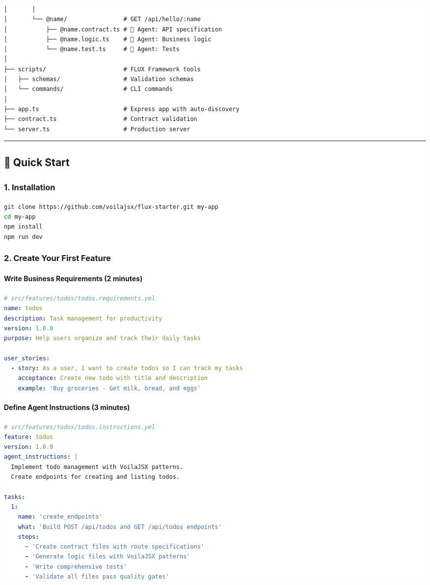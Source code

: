 ```
│       │
│       └── @name/                # GET /api/hello/:name
│           ├── @name.contract.ts # 🤖 Agent: API specification
│           ├── @name.logic.ts    # 🤖 Agent: Business logic
│           └── @name.test.ts     # 🤖 Agent: Tests
│
├── scripts/                      # FLUX Framework tools
│   ├── schemas/                  # Validation schemas
│   └── commands/                 # CLI commands
│
├── app.ts                        # Express app with auto-discovery
├── contract.ts                   # Contract validation
└── server.ts                     # Production server
```

---

## 🚀 **Quick Start**

### **1. Installation**

```bash
git clone https://github.com/voilajsx/flux-starter.git my-app
cd my-app
npm install
npm run dev
```

### **2. Create Your First Feature**

#### **Write Business Requirements** (2 minutes)

```yaml
# src/features/todos/todos.requirements.yml
name: todos
description: Task management for productivity
version: 1.0.0
purpose: Help users organize and track their daily tasks

user_stories:
  - story: As a user, I want to create todos so I can track my tasks
    acceptance: Create new todo with title and description
    example: 'Buy groceries - Get milk, bread, and eggs'
```

#### **Define Agent Instructions** (3 minutes)

```yaml
# src/features/todos/todos.instructions.yml
feature: todos
version: 1.0.0
agent_instructions: |
  Implement todo management with VoilaJSX patterns.
  Create endpoints for creating and listing todos.

tasks:
  1:
    name: 'create_endpoints'
    what: 'Build POST /api/todos and GET /api/todos endpoints'
    steps:
      - 'Create contract files with route specifications'
      - 'Generate logic files with VoilaJSX patterns'
      - 'Write comprehensive tests'
      - 'Validate all files pass quality gates'
```